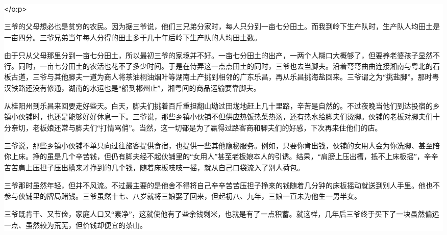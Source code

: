   </o:p>
 </p>
 <p class="MsoNormal">
  <span lang="ZH-CN" style="font-family:宋体;mso-ascii-font-family:
Calibri;mso-ascii-theme-font:minor-latin;mso-fareast-font-family:宋体;mso-fareast-theme-font:
minor-fareast">
   三爷的父母想必也是贫穷的农民。因为据三爷说，他们三兄弟分家时，每人只分到一亩七分田土。而我到岭下生产队时，生产队人均田土是一亩四分。三爷兄弟当年每人分得的田土多于几十年后岭下生产队的人均田土数。
  </span>
  <o:p>
  </o:p>
 </p>
 <p class="MsoNormal">
  <span lang="ZH-CN" style="font-family:宋体;mso-ascii-font-family:
Calibri;mso-ascii-theme-font:minor-latin;mso-fareast-font-family:宋体;mso-fareast-theme-font:
minor-fareast">
   由于只从父母那里分到一亩七分田土，所以最初三爷的家境并不好。一亩七分田土的出产，一两个人糊口大概够了，但要养老婆孩子显然不行。同时，一亩七分田土的农活也花不了多少时间。于是在侍弄这一点点田土的同时，三爷也去当脚夫。沿着弯弯曲曲连接湘南与粤北的石板古道，三爷与其他脚夫一道为商人将茶油桐油烟叶等湖南土产挑到相邻的广东乐昌，再从乐昌挑海盐回来。三爷谓之为“挑盐脚”。那时粤汉铁路还没有修通，湖南的水运也是“船到郴州止”，湘粤间的商品运输要靠脚夫。
  </span>
  <o:p>
  </o:p>
 </p>
 <p class="MsoNormal">
  <span lang="ZH-CN" style="font-family:宋体;mso-ascii-font-family:
Calibri;mso-ascii-theme-font:minor-latin;mso-fareast-font-family:宋体;mso-fareast-theme-font:
minor-fareast">
   从桂阳州到乐昌来回要走好些天。白天，脚夫们挑着百斤重担翻山坳过田垅地赶上几十里路，辛苦是自然的。不过夜晚当他们到达投宿的乡镇小伙铺时，也还是能够好好休息一下。三爷说，那些乡镇小伙铺不但供应热饭热菜热汤，还有热水给脚夫们烫脚。伙铺的老板对脚夫们十分亲切，老板娘还常与脚夫们“打情骂俏”。当然，这一切都是为了赢得过路客商和脚夫们的好感，下次再来住他们的店。
  </span>
  <o:p>
  </o:p>
 </p>
 <p class="MsoNormal">
  <span lang="ZH-CN" style="font-family:宋体;mso-ascii-font-family:
Calibri;mso-ascii-theme-font:minor-latin;mso-fareast-font-family:宋体;mso-fareast-theme-font:
minor-fareast">
   三爷说，那些乡镇小伙铺不单只向过往旅客提供食宿，也提供一些其他隐秘服务。例如，只要你肯出钱，伙铺的女用人会为你洗脚、甚至陪你上床。挣的虽是几个辛苦钱，但仍有脚夫经不起伙铺里的“女用人”甚至老板娘本人的引诱。结果，“肩膀上压出槽，抵不上床板摇”，辛辛苦苦肩上压担子压出槽来才挣到的几个钱，随着床板吱吱一摇，就从自己口袋流入了别人荷包。
  </span>
  <o:p>
  </o:p>
 </p>
 <p class="MsoNormal">
  <span lang="ZH-CN" style="font-family:宋体;mso-ascii-font-family:
Calibri;mso-ascii-theme-font:minor-latin;mso-fareast-font-family:宋体;mso-fareast-theme-font:
minor-fareast">
   三爷那时虽然年轻，但并不风流。不过最主要的是他舍不得将自己辛辛苦苦压担子挣来的钱随着几分钟的床板摇动就送到别人手里。他也不参与伙铺里的牌局赌钱。三爷虽然十七、八岁就将三娘娶了回来，但起初八、九年，三娘一直未为他生一男半女。
  </span>
  <o:p>
  </o:p>
 </p>
 <p class="MsoNormal">
  <span lang="ZH-CN" style="font-family:宋体;mso-ascii-font-family:
Calibri;mso-ascii-theme-font:minor-latin;mso-fareast-font-family:宋体;mso-fareast-theme-font:
minor-fareast">
   三爷既肯干、又节俭，家庭人口又“素净”，这就使他有了些余钱剩米，也就是有了一点积蓄。就这样，几年后三爷终于买下了一块虽然偏远一点、虽然较为荒芜，但价钱却便宜的茶山。
  </span>
  <o:p>
  </o:p>
 </p>
 <p class="MsoNormal">
  <span lang="ZH-CN" style="font-family:宋体;mso-ascii-font-family:
Calibri;mso-ascii-theme-font:minor-latin;mso-fareast-font-family:宋体;mso-fareast-theme-font: